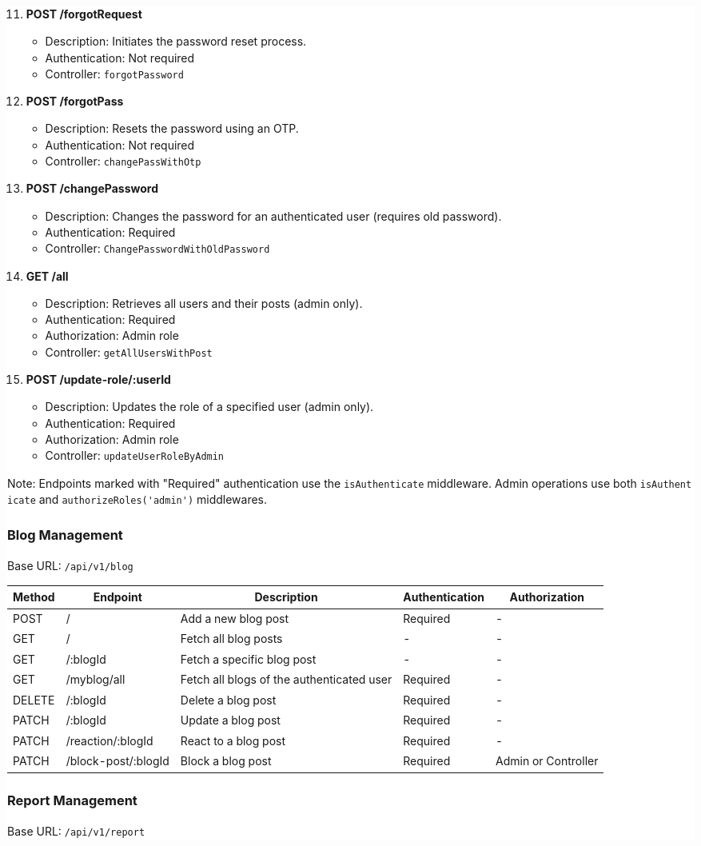 11. **POST /forgotRequest**
    - Description: Initiates the password reset process.
    - Authentication: Not required
    - Controller: `forgotPassword`

12. **POST /forgotPass**
    - Description: Resets the password using an OTP.
    - Authentication: Not required
    - Controller: `changePassWithOtp`

13. **POST /changePassword**
    - Description: Changes the password for an authenticated user (requires old password).
    - Authentication: Required
    - Controller: `ChangePasswordWithOldPassword`

14. **GET /all**
    - Description: Retrieves all users and their posts (admin only).
    - Authentication: Required
    - Authorization: Admin role
    - Controller: `getAllUsersWithPost`

15. **POST /update-role/:userId**
    - Description: Updates the role of a specified user (admin only).
    - Authentication: Required
    - Authorization: Admin role
    - Controller: `updateUserRoleByAdmin`

Note: Endpoints marked with "Required" authentication use the `isAuthenticate` middleware. Admin operations use both `isAuthenticate` and `authorizeRoles('admin')` middlewares.


### Blog Management

Base URL: `/api/v1/blog`

| Method | Endpoint | Description | Authentication | Authorization |
|--------|----------|-------------|----------------|---------------|
| POST | / | Add a new blog post | Required | - |
| GET | / | Fetch all blog posts | - | - |
| GET | /:blogId | Fetch a specific blog post | - | - |
| GET | /myblog/all | Fetch all blogs of the authenticated user | Required | - |
| DELETE | /:blogId | Delete a blog post | Required | - |
| PATCH | /:blogId | Update a blog post | Required | - |
| PATCH | /reaction/:blogId | React to a blog post | Required | - |
| PATCH | /block-post/:blogId | Block a blog post | Required | Admin or Controller |

### Report Management

Base URL: `/api/v1/report`

